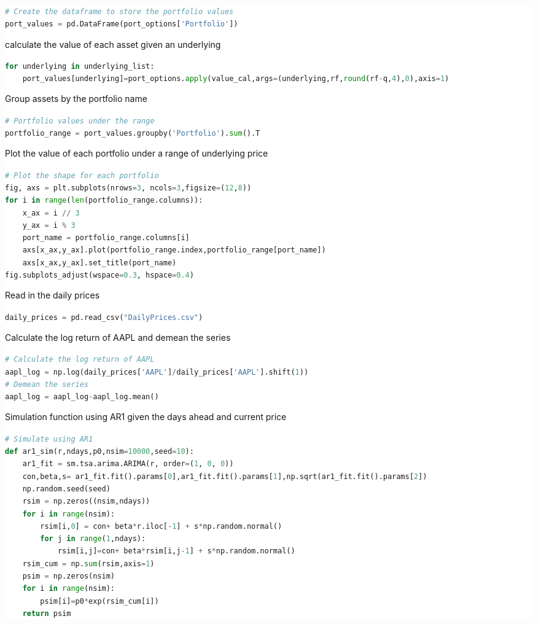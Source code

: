 ```python
# Create the dataframe to store the portfolio values
port_values = pd.DataFrame(port_options['Portfolio'])
```

calculate the value of each asset given an underlying 

```python
for underlying in underlying_list:
    port_values[underlying]=port_options.apply(value_cal,args=(underlying,rf,round(rf-q,4),0),axis=1)
```

Group assets by the portfolio name

```python
# Portfolio values under the range
portfolio_range = port_values.groupby('Portfolio').sum().T
```

Plot the value of each portfolio under a range of underlying price

```python
# Plot the shape for each portfolio
fig, axs = plt.subplots(nrows=3, ncols=3,figsize=(12,8))
for i in range(len(portfolio_range.columns)):
    x_ax = i // 3
    y_ax = i % 3
    port_name = portfolio_range.columns[i]
    axs[x_ax,y_ax].plot(portfolio_range.index,portfolio_range[port_name])
    axs[x_ax,y_ax].set_title(port_name)
fig.subplots_adjust(wspace=0.3, hspace=0.4)
```

Read in the daily prices

```python
daily_prices = pd.read_csv("DailyPrices.csv")
```

Calculate the log return of AAPL and demean the series

```python
# Calculate the log return of AAPL
aapl_log = np.log(daily_prices['AAPL']/daily_prices['AAPL'].shift(1))
# Demean the series
aapl_log = aapl_log-aapl_log.mean()
```

Simulation function using AR1 given the days ahead and current price

```python
# Simulate using AR1
def ar1_sim(r,ndays,p0,nsim=10000,seed=10):
    ar1_fit = sm.tsa.arima.ARIMA(r, order=(1, 0, 0))
    con,beta,s= ar1_fit.fit().params[0],ar1_fit.fit().params[1],np.sqrt(ar1_fit.fit().params[2])
    np.random.seed(seed)
    rsim = np.zeros((nsim,ndays))
    for i in range(nsim):
        rsim[i,0] = con+ beta*r.iloc[-1] + s*np.random.normal()
        for j in range(1,ndays):
            rsim[i,j]=con+ beta*rsim[i,j-1] + s*np.random.normal()
    rsim_cum = np.sum(rsim,axis=1)
    psim = np.zeros(nsim)
    for i in range(nsim):
        psim[i]=p0*exp(rsim_cum[i])
    return psim
```

